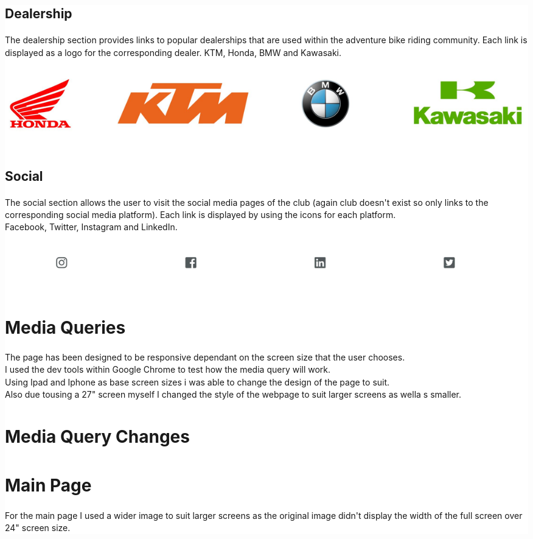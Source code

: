 
## Dealership

The dealership section provides links to popular dealerships that are used within the adventure bike riding community. Each link is displayed as a logo for the corresponding dealer. KTM, Honda, BMW and Kawasaki.

![](assets/images/dealerships.JPG)

## Social

The social section allows the user to visit the social media pages of the club (again club doesn't exist so only links to the corresponding social media platform). Each link is displayed by using the icons for each platform.  
Facebook, Twitter, Instagram and LinkedIn.

![](assets/images/sociallinks.JPG)

# Media Queries

The page has been designed to be responsive dependant on the screen size that the user chooses.  
I used the dev tools within Google Chrome to test how the media query will work.  
Using Ipad and Iphone as base screen sizes i was able to change the design of the page to suit.  
Also due tousing a 27" screen myself I changed the style of the webpage to suit larger screens as wella s smaller.

# Media Query Changes

# Main Page

For the main page I used a wider image to suit larger screens as the original image didn't display the width of the full screen over 24" screen size. 
